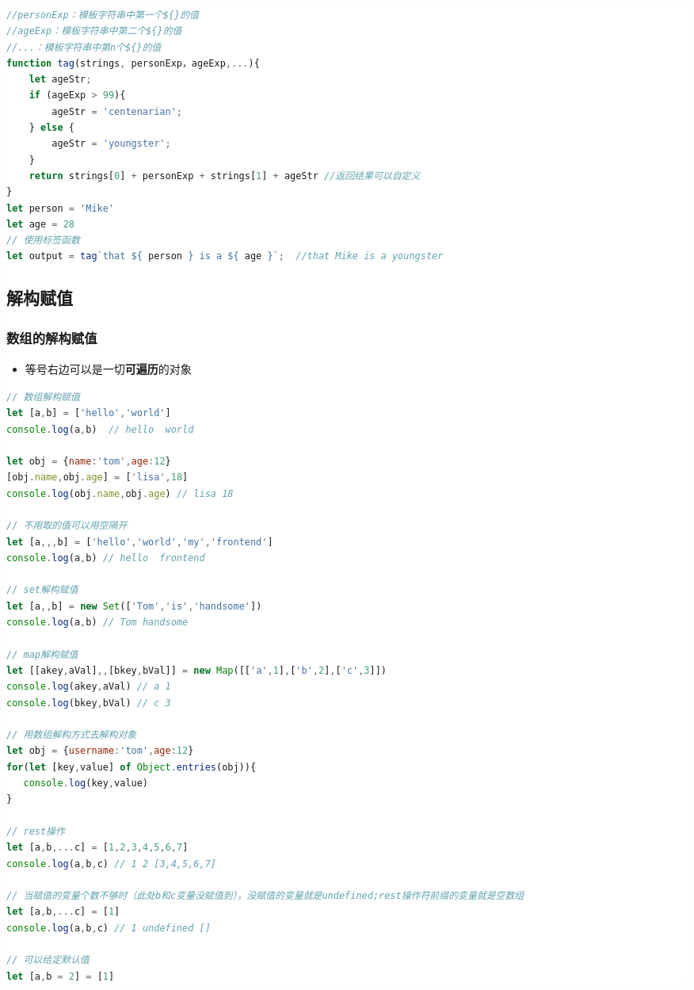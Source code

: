 ```js
//personExp：模板字符串中第一个${}的值
//ageExp：模板字符串中第二个${}的值
//...：模板字符串中第n个${}的值
function tag(strings, personExp，ageExp,...){
    let ageStr;
    if (ageExp > 99){
        ageStr = 'centenarian';
    } else {
        ageStr = 'youngster';
    }
    return strings[0] + personExp + strings[1] + ageStr //返回结果可以自定义
}
let person = 'Mike'
let age = 28
// 使用标签函数
let output = tag`that ${ person } is a ${ age }`;  //that Mike is a youngster
```



## 解构赋值

 ### 数组的解构赋值

- 等号右边可以是一切**可遍历**的对象

```js
// 数组解构赋值
let [a,b] = ['hello','world']
console.log(a,b)  // hello  world

let obj = {name:'tom',age:12}
[obj.name,obj.age] = ['lisa',18]
console.log(obj.name,obj.age) // lisa 18

// 不用取的值可以用空隔开
let [a,,,b] = ['hello','world','my','frontend']
console.log(a,b) // hello  frontend

// set解构赋值
let [a,,b] = new Set(['Tom','is','handsome'])
console.log(a,b) // Tom handsome

// map解构赋值
let [[akey,aVal],,[bkey,bVal]] = new Map([['a',1],['b',2],['c',3]])
console.log(akey,aVal) // a 1
console.log(bkey,bVal) // c 3

// 用数组解构方式去解构对象
let obj = {username:'tom',age:12}
for(let [key,value] of Object.entries(obj)){
   console.log(key,value)
}

// rest操作
let [a,b,...c] = [1,2,3,4,5,6,7]
console.log(a,b,c) // 1 2 [3,4,5,6,7]

// 当赋值的变量个数不够时（此处b和c变量没赋值到），没赋值的变量就是undefined;rest操作符前缀的变量就是空数组
let [a,b,...c] = [1]
console.log(a,b,c) // 1 undefined []

// 可以给定默认值
let [a,b = 2] = [1]
```

  [Symbol.iterator]: function(){